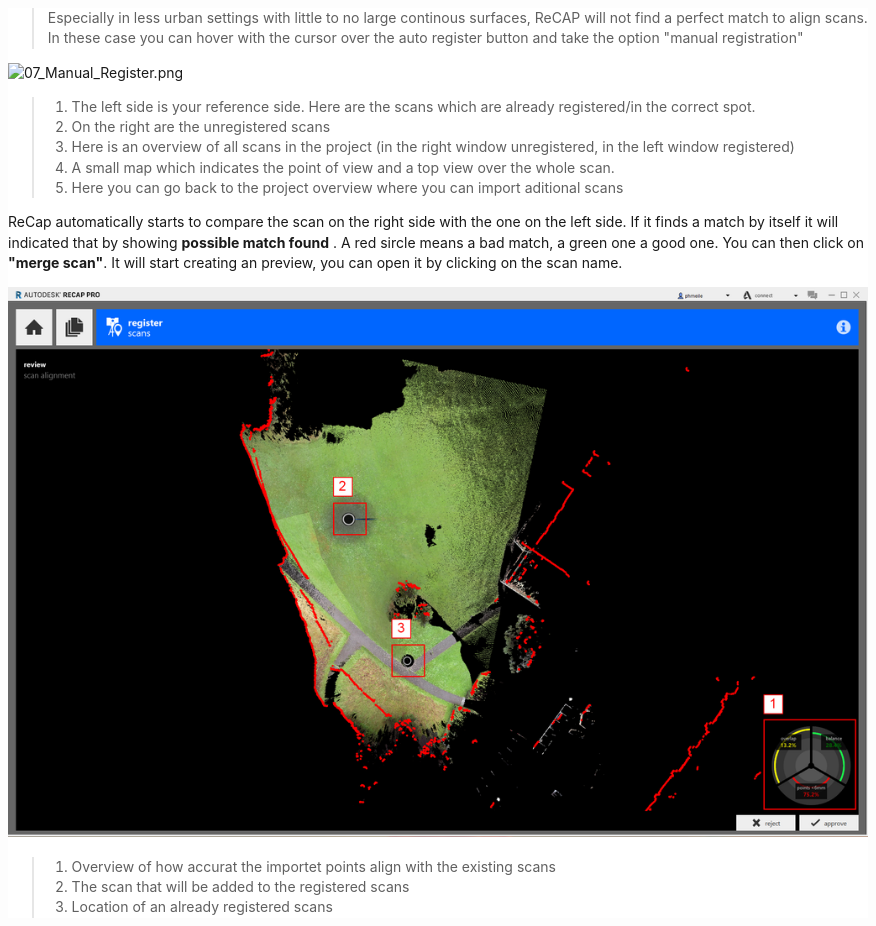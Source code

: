 >Especially in less urban settings with little to no large continous surfaces, ReCAP will not find a perfect match to align scans. In these case you can hover with the cursor over the auto register button and take the option "manual registration"

![07_Manual_Register.png](/doc/ReCAP_07_Manual_Register.png)

> 1. The left side is your reference side. Here are the scans which are already registered/in the correct spot.
> 2. On the right are the unregistered scans
> 3. Here is an overview of all scans in the project (in the right window unregistered, in the left window registered)
> 4. A small map which indicates the point of view and a top view over the whole scan.
> 5. Here you can go back to the project overview where you can import aditional scans

ReCap automatically starts to compare the scan on the right side with the one on the left side. If it finds a match by itself it will indicated that by showing **possible match found** . A red sircle means a bad match, a green one a good one. You can then click on **"merge scan"**. It will start creating an preview, you can open it by clicking on the scan name.

![08_Merge_Scan.png](/doc/ReCAP_08_Merge_Scan.png)

> 1. Overview of how accurat the importet points align with the existing scans
> 2. The scan that will be added to the registered scans
> 3. Location of an already registered scans
